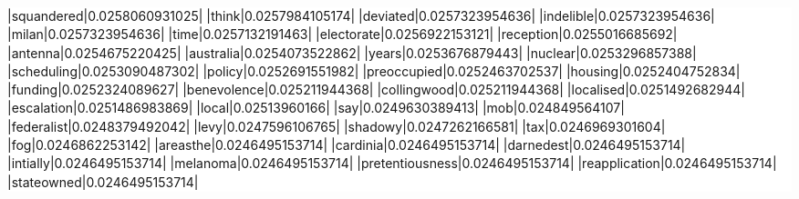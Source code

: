 |squandered|0.0258060931025|
|think|0.0257984105174|
|deviated|0.0257323954636|
|indelible|0.0257323954636|
|milan|0.0257323954636|
|time|0.0257132191463|
|electorate|0.0256922153121|
|reception|0.0255016685692|
|antenna|0.0254675220425|
|australia|0.0254073522862|
|years|0.0253676879443|
|nuclear|0.0253296857388|
|scheduling|0.0253090487302|
|policy|0.0252691551982|
|preoccupied|0.0252463702537|
|housing|0.0252404752834|
|funding|0.0252324089627|
|benevolence|0.025211944368|
|collingwood|0.025211944368|
|localised|0.0251492682944|
|escalation|0.0251486983869|
|local|0.02513960166|
|say|0.0249630389413|
|mob|0.024849564107|
|federalist|0.0248379492042|
|levy|0.0247596106765|
|shadowy|0.0247262166581|
|tax|0.0246969301604|
|fog|0.0246862253142|
|areasthe|0.0246495153714|
|cardinia|0.0246495153714|
|darnedest|0.0246495153714|
|intially|0.0246495153714|
|melanoma|0.0246495153714|
|pretentiousness|0.0246495153714|
|reapplication|0.0246495153714|
|stateowned|0.0246495153714|